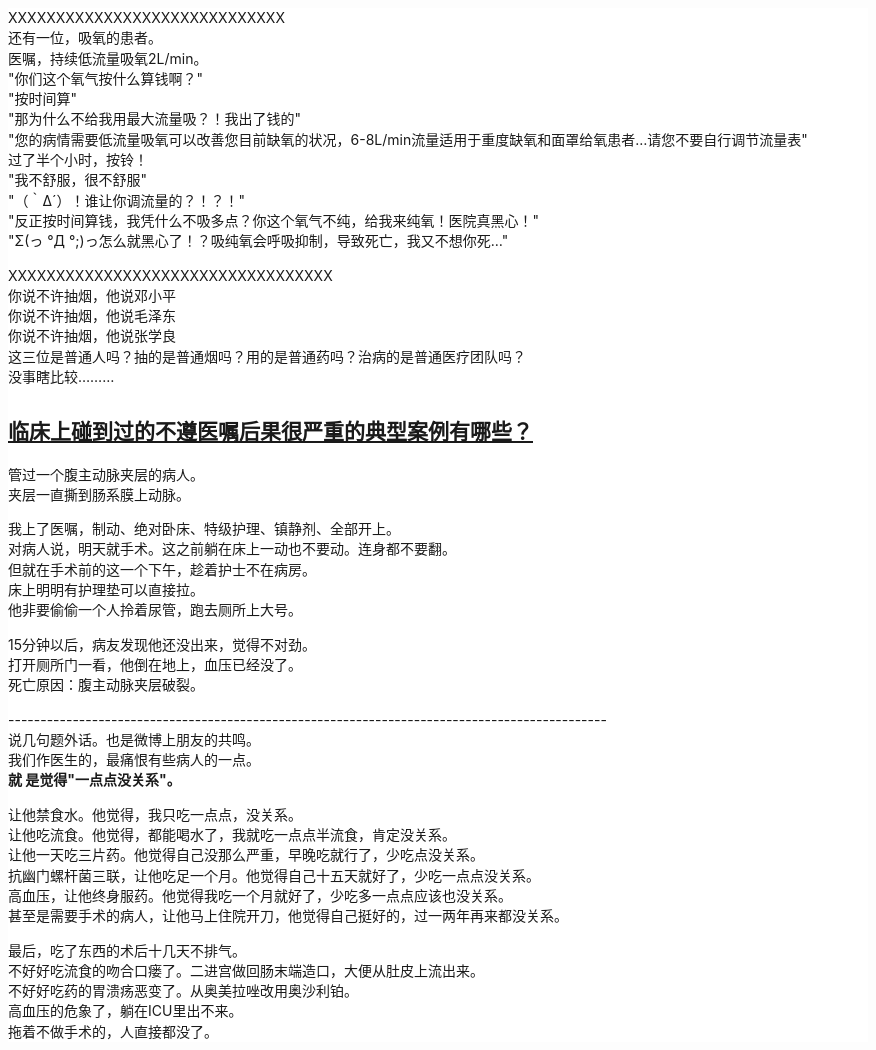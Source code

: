 XXXXXXXXXXXXXXXXXXXXXXXXXXXXX  
还有一位，吸氧的患者。  
医嘱，持续低流量吸氧2L/min。  
"你们这个氧气按什么算钱啊？"  
"按时间算"  
"那为什么不给我用最大流量吸？！我出了钱的"  
"您的病情需要低流量吸氧可以改善您目前缺氧的状况，6-8L/min流量适用于重度缺氧和面罩给氧患者…请您不要自行调节流量表"  
过了半个小时，按铃！  
"我不舒服，很不舒服"  
"（｀Δ´）！谁让你调流量的？！？！"  
"反正按时间算钱，我凭什么不吸多点？你这个氧气不纯，给我来纯氧！医院真黑心！"  
"Σ(っ °Д °;)っ怎么就黑心了！？吸纯氧会呼吸抑制，导致死亡，我又不想你死…"  
  
XXXXXXXXXXXXXXXXXXXXXXXXXXXXXXXXXX  
你说不许抽烟，他说邓小平  
你说不许抽烟，他说毛泽东  
你说不许抽烟，他说张学良  
这三位是普通人吗？抽的是普通烟吗？用的是普通药吗？治病的是普通医疗团队吗？  
没事瞎比较………


## [临床上碰到过的不遵医嘱后果很严重的典型案例有哪些？](https://www.zhihu.com/question/35551785/answer/71380965)
管过一个腹主动脉夹层的病人。  
夹层一直撕到肠系膜上动脉。  
  
我上了医嘱，制动、绝对卧床、特级护理、镇静剂、全部开上。  
对病人说，明天就手术。这之前躺在床上一动也不要动。连身都不要翻。  
但就在手术前的这一个下午，趁着护士不在病房。  
床上明明有护理垫可以直接拉。  
他非要偷偷一个人拎着尿管，跑去厕所上大号。  
  
15分钟以后，病友发现他还没出来，觉得不对劲。  
打开厕所门一看，他倒在地上，血压已经没了。  
死亡原因：腹主动脉夹层破裂。  
  
  
\---------------------------------------------------------------------------------------------  
说几句题外话。也是微博上朋友的共鸣。  
我们作医生的，最痛恨有些病人的一点。  
 **就 是觉得"一点点没关系"。**  
  
让他禁食水。他觉得，我只吃一点点，没关系。  
让他吃流食。他觉得，都能喝水了，我就吃一点点半流食，肯定没关系。  
让他一天吃三片药。他觉得自己没那么严重，早晚吃就行了，少吃点没关系。  
抗幽门螺杆菌三联，让他吃足一个月。他觉得自己十五天就好了，少吃一点点没关系。  
高血压，让他终身服药。他觉得我吃一个月就好了，少吃多一点点应该也没关系。  
甚至是需要手术的病人，让他马上住院开刀，他觉得自己挺好的，过一两年再来都没关系。  
  
最后，吃了东西的术后十几天不排气。  
不好好吃流食的吻合口瘘了。二进宫做回肠末端造口，大便从肚皮上流出来。  
不好好吃药的胃溃疡恶变了。从奥美拉唑改用奥沙利铂。  
高血压的危象了，躺在ICU里出不来。  
拖着不做手术的，人直接都没了。  
  